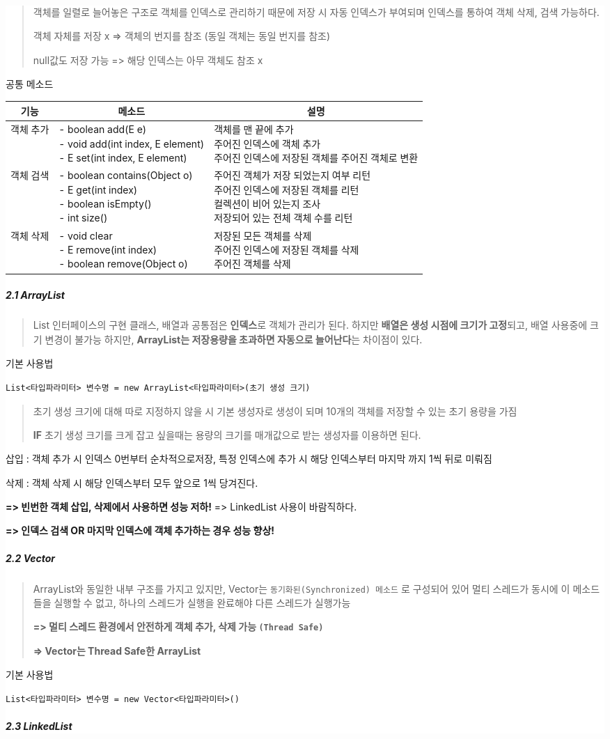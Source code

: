 > 객체를 일렬로 늘어놓은 구조로 객체를 인덱스로 관리하기 때문에 저장 시 자동 인덱스가 부여되며 인덱스를 통하여 객체 삭제, 검색 가능하다.
>
> 객체 자체를 저장 x => 객체의 번지를 참조 (동일 객체는 동일 번지를 참조)
>
> null값도 저장 가능 => 해당 인덱스는 아무 객체도 참조 x 



공통 메소드

| 기능      | 메소드                                                       | 설명                                                         |
| --------- | ------------------------------------------------------------ | ------------------------------------------------------------ |
| 객체 추가 | - boolean add(E e) <br/>- void add(int index, E element) <br/>- E set(int index, E element) | 객체를 맨 끝에 추가<br/>주어진 인덱스에 객체 추가<br/>주어진 인덱스에 저장된 객체를 주어진 객체로 변환 |
| 객체 검색 | - boolean contains(Object o) <br/>- E get(int index)<br/>- boolean isEmpty()<br/>- int size() | 주어진 객체가 저장 되었는지 여부 리턴 <br/>주어진 인덱스에 저장된 객체를 리턴<br/>컬렉션이 비어 있는지 조사<br/>저장되어 있는 전체 객체 수를 리턴 |
| 객체 삭제 | - void clear <br/>- E remove(int index) <br/>- boolean remove(Object o) | 저장된 모든 객체를 삭제<br/>주어진 인덱스에 저장된 객체를 삭제<br/>주어진 객체를 삭제 |



##### 2.1 ArrayList

>  List 인터페이스의 구현 클래스, 배열과 공통점은 **인덱스**로 객체가 관리가 된다. 하지만 **배열은 생성 시점에 크기가 고정**되고, 배열 사용중에 크기 변경이 불가능 하지만, **ArrayList는 저장용량을 초과하면 자동으로 늘어난다**는 차이점이 있다. 



기본 사용법

`List<타입파라미터> 변수명 = new ArrayList<타입파라미터>(초기 생성 크기)`

> 초기 생성 크기에 대해 따로 지정하지 않을 시 기본 생성자로 생성이 되며 10개의 객체를 저장할 수 있는 초기 용량을 가짐
>
> **IF** 초기 생성 크기를 크게 잡고 싶을때는 용량의 크기를 매개값으로 받는 생성자를 이용하면 된다.

삽입 : 객체 추가 시 인덱스 0번부터 순차적으로저장, 특정 인덱스에 추가 시 해당 인덱스부터 마지막 까지 1씩 뒤로 미뤄짐

삭제 : 객체 삭제 시 해당 인덱스부터 모두 앞으로 1씩 당겨진다.

**=> 빈번한 객체 삽입, 삭제에서 사용하면 성능 저하!**   	=> LinkedList 사용이 바람직하다.

**=> 인덱스 검색 OR 마지막 인덱스에 객체 추가하는 경우 성능 향상!**



##### 2.2 Vector

> ArrayList와 동일한 내부 구조를 가지고 있지만, Vector는 `동기화된(Synchronized) 메소드` 로 구성되어 있어 멀티 스레드가 동시에 이 메소드들을 실행할 수 없고, 하나의 스레드가 실행을 완료해야 다른 스레드가 실행가능
>
> **=> 멀티 스레드 환경에서 안전하게 객체 추가, 삭제 가능 `(Thread Safe)`** 
>
> **=> Vector는 Thread Safe한 ArrayList**



기본 사용법

`List<타입파라미터> 변수명 = new Vector<타입파라미터>()`



##### 2.3 LinkedList
